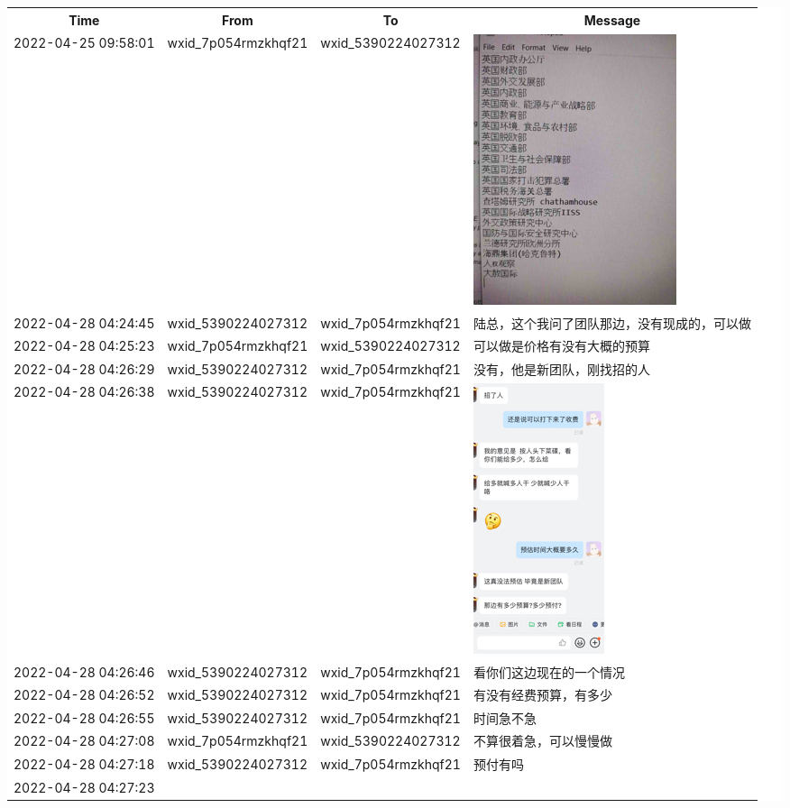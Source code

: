 <table style='width:100%;'><tr><th>Time</th><th>From</th><th>To</th><th>Message</th></tr><tr><td>2022-04-25 09:58:01</td>
                      <td>wxid_7p054rmzkhqf21</td>
                      <td>wxid_5390224027312</td>
                      <td><a href='96af60b3-299c-4e26-bca3-d9eb3e113b94.png'> <img src='0-96af60b3-299c-4e26-bca3-d9eb3e113b94.png'></a></td></tr><tr><td>2022-04-28 04:24:45</td>
                      <td>wxid_5390224027312</td>
                      <td>wxid_7p054rmzkhqf21</td>
                      <td>陆总，这个我问了团队那边，没有现成的，可以做</td></tr><tr><td>2022-04-28 04:25:23</td>
                      <td>wxid_7p054rmzkhqf21</td>
                      <td>wxid_5390224027312</td>
                      <td>可以做是价格有没有大概的预算</td></tr><tr><td>2022-04-28 04:26:29</td>
                      <td>wxid_5390224027312</td>
                      <td>wxid_7p054rmzkhqf21</td>
                      <td>没有，他是新团队，刚找招的人</td></tr><tr><td>2022-04-28 04:26:38</td>
                      <td>wxid_5390224027312</td>
                      <td>wxid_7p054rmzkhqf21</td>
                      <td><a href='fcf90a92-794c-40c6-aa4f-8ea82f8bed51.png'> <img src='0-fcf90a92-794c-40c6-aa4f-8ea82f8bed51.png'></a></td></tr><tr><td>2022-04-28 04:26:46</td>
                      <td>wxid_5390224027312</td>
                      <td>wxid_7p054rmzkhqf21</td>
                      <td>看你们这边现在的一个情况</td></tr><tr><td>2022-04-28 04:26:52</td>
                      <td>wxid_5390224027312</td>
                      <td>wxid_7p054rmzkhqf21</td>
                      <td>有没有经费预算，有多少</td></tr><tr><td>2022-04-28 04:26:55</td>
                      <td>wxid_5390224027312</td>
                      <td>wxid_7p054rmzkhqf21</td>
                      <td>时间急不急</td></tr><tr><td>2022-04-28 04:27:08</td>
                      <td>wxid_7p054rmzkhqf21</td>
                      <td>wxid_5390224027312</td>
                      <td>不算很着急，可以慢慢做</td></tr><tr><td>2022-04-28 04:27:18</td>
                      <td>wxid_5390224027312</td>
                      <td>wxid_7p054rmzkhqf21</td>
                      <td>预付有吗</td></tr><tr><td>2022-04-28 04:27:23</td>